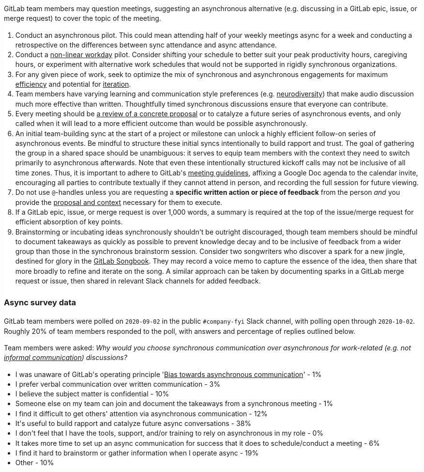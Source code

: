 GitLab team members may question meetings, suggesting an asynchronous alternative (e.g. discussing in a GitLab epic, issue, or merge request) to cover the topic of the meeting.

1. Conduct an asynchronous pilot. This could mean attending half of your weekly meetings async for a week and conducting a retrospective on the differences between sync attendance and async attendance.
1. Conduct a [non-linear workday](non-linear-workday/) pilot. Consider shifting your schedule to better suit your peak productivity hours, caregiving hours, or experiment with alternative work schedules that would not be supported in rigidly synchronous organizations.
1. For any given piece of work, seek to optimize the mix of synchronous and asynchronous engagements for maximum [efficiency](/handbook/values/#efficiency) and potential for [iteration](/handbook/values/#iteration).
1. Team members have varying learning and communication style preferences (e.g. [neurodiversity](/handbook/values/#embracing-neurodiversity)) that make audio discussion much more effective than written. Thoughtfully timed synchronous discussions ensure that everyone can contribute.
1. Every meeting should be [a review of a concrete proposal](/handbook/values#make-a-proposal) or to catalyze a future series of asynchronous events, and only called when it will lead to a more efficient outcome than would be possible asynchronously.
1. An initial team-building sync at the start of a project or milestone can unlock a highly efficient follow-on series of asynchronous events. Be mindful to structure these initial syncs intentionally to build rapport and trust. The goal of gathering the group in a shared space should be unambiguous: it serves to equip team members with the context they need to switch primarily to asynchronous afterwards. Note that even these intentionally structured kickoff calls may not be inclusive of all time zones. Thus, it is important to adhere to GitLab's [meeting guidelines](/handbook/communication/#scheduling-meetings), affixing a Google Doc agenda to the calendar invite, encouraging all parties to contribute textually if they cannot attend in person, and recording the full session for future viewing.
1. Do not use `@`-handles unless you are requesting a **specific written action or piece of feedback** from the person *and* you provide the [proposal and context](/handbook/values#make-a-proposal) necessary for them to execute.
1. If a GitLab epic, issue, or merge request is over 1,000 words, a summary is required at the top of the issue/merge request for efficient absorption of key points.
1. Brainstorming or incubating ideas synchronously shouldn't be outright discouraged, though team members should be mindful to document takeaways as quickly as possible to prevent knowledge decay and to be inclusive of feedback from a wider group than those in the synchronous brainstorm session. Consider two songwriters who discover a spark for a new jingle, destined for glory in the [GitLab Songbook](/handbook/company/culture/songbook/). They may record a voice memo to capture the essence of the idea, then share that more broadly to refine and iterate on the song. A similar approach can be taken by documenting sparks in a GitLab merge request or issue, then shared in relevant Slack channels for added feedback.

### Async survey data

GitLab team members were polled on `2020-09-02` in the public `#company-fyi` Slack channel, with polling open through `2020-10-02`. Roughly 20% of team members responded to the poll, with answers and percentage of replies outlined below.

Team members were asked: *Why would you choose synchronous communication over asynchronous for work-related (e.g. not [informal communication](informal-communication/)) discussions?*

- I was unaware of GitLab's operating principle '[Bias towards asynchronous communication](/handbook/values/#bias-towards-asynchronous-communication)' - 1%
- I prefer verbal communication over written communication - 3%
- I believe the subject matter is confidential - 10%
- Someone else on my team can join and document the takeaways from a synchronous meeting - 1%
- I find it difficult to get others' attention via asynchronous communication - 12%
- It's useful to build rapport and catalyze future async conversations - 38%
- I don't feel that I have the tools, support, and/or training to rely on asynchronous in my role - 0%
- It takes more time to set up an async communication for success that it does to schedule/conduct a meeting - 6%
- I find it hard to brainstorm or gather information when I operate async - 19%
- Other - 10%
